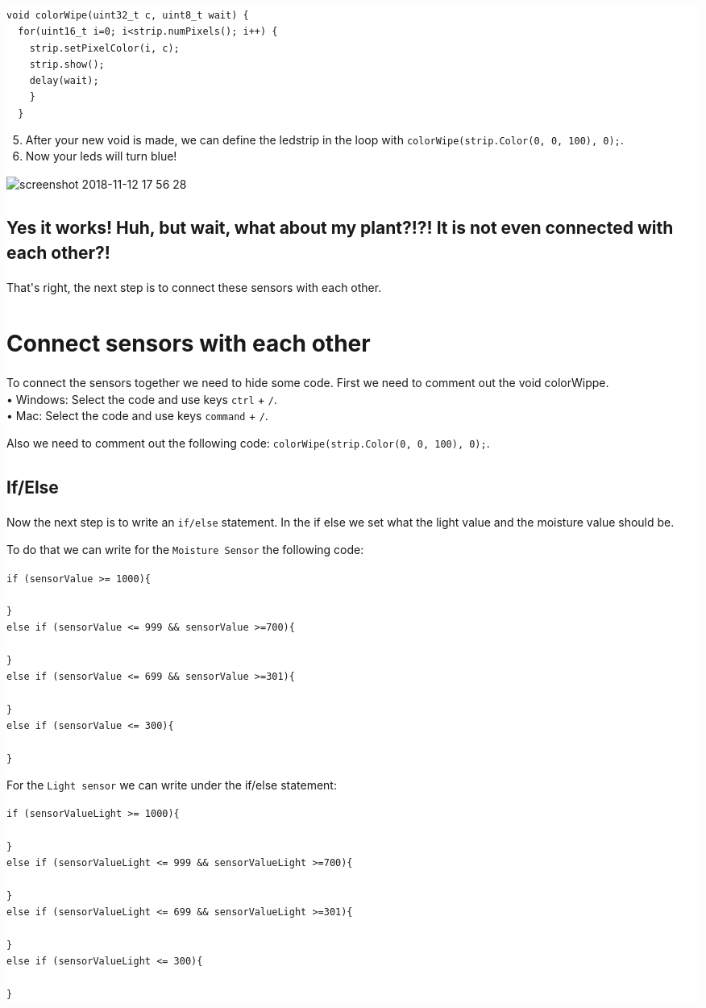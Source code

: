 ```  
void colorWipe(uint32_t c, uint8_t wait) {
  for(uint16_t i=0; i<strip.numPixels(); i++) {
    strip.setPixelColor(i, c);
    strip.show();
    delay(wait);
    }
  }
  ```
5. After your new void is made, we can define the ledstrip in the loop with `colorWipe(strip.Color(0, 0, 100), 0);`.
6. Now your leds will turn blue!

<img width="1280" alt="screenshot 2018-11-12 17 56 28" src="https://user-images.githubusercontent.com/32538678/48362608-4ddaa580-e6a4-11e8-87e0-df5cf025f7a6.png">
  
  
## Yes it works! Huh, but wait, what about my plant?!?! It is not even connected with each other?!
That's right, the next step is to connect these sensors with each other.

# Connect sensors with each other
To connect the sensors together we need to hide some code. First we need to comment out the void colorWippe. <br>
• Windows: Select the code and use keys `ctrl` + `/`. <br>
• Mac: Select the code and use keys `command` + `/`. <br>

Also we need to comment out the following code: `colorWipe(strip.Color(0, 0, 100), 0);`.

## If/Else
Now the next step is to write an `if/else` statement. In the if else we set what the light value and the moisture value should be.

To do that we can write for the `Moisture Sensor` the following code:

```
if (sensorValue >= 1000){  

}
else if (sensorValue <= 999 && sensorValue >=700){

}
else if (sensorValue <= 699 && sensorValue >=301){

}
else if (sensorValue <= 300){

}
```

For the `Light sensor` we can write under the if/else statement:

```
if (sensorValueLight >= 1000){  

}
else if (sensorValueLight <= 999 && sensorValueLight >=700){

}
else if (sensorValueLight <= 699 && sensorValueLight >=301){
 
}
else if (sensorValueLight <= 300){

}
```